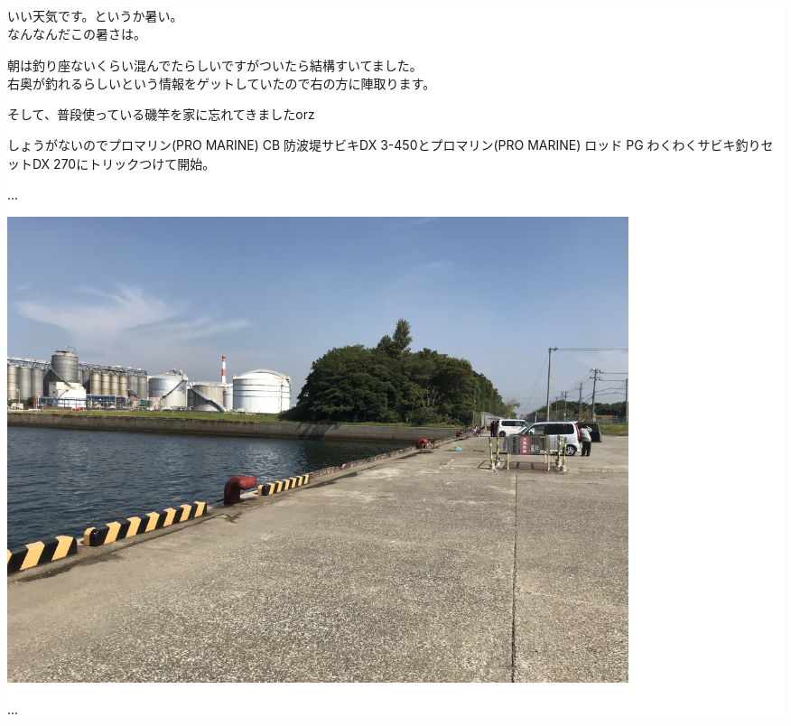 いい天気です。というか暑い。  
なんなんだこの暑さは。  
  
  
  
朝は釣り座ないくらい混んでたらしいですがついたら結構すいてました。  
右奥が釣れるらしいという情報をゲットしていたので右の方に陣取ります。  
  
そして、普段使っている磯竿を家に忘れてきましたorz  
  
しょうがないのでプロマリン(PRO MARINE) CB 防波堤サビキDX 3-450とプロマリン(PRO MARINE) ロッド PG わくわくサビキ釣りセットDX 270にトリックつけて開始。  
  
...  
  
<img src="/images/blog/20171011/IMG_2584.jpg" style="width: 80%;">    
  
...  
  